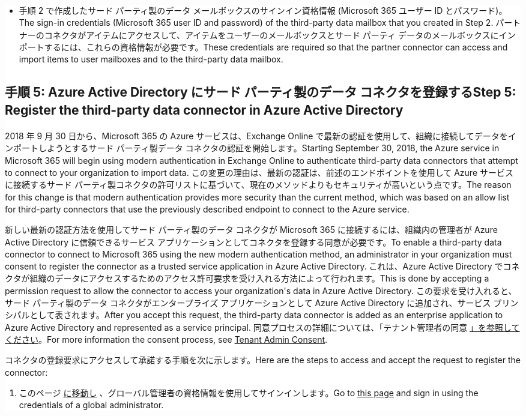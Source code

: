 - <span data-ttu-id="a23e9-372">手順 2 で作成したサード パーティ製のデータ メールボックスのサインイン資格情報 (Microsoft 365 ユーザー ID とパスワード)。</span><span class="sxs-lookup"><span data-stu-id="a23e9-372">The sign-in credentials (Microsoft 365 user ID and password) of the third-party data mailbox that you created in Step 2.</span></span> <span data-ttu-id="a23e9-373">パートナーのコネクタがアイテムにアクセスして、アイテムをユーザーのメールボックスとサード パーティ データのメールボックスにインポートするには、これらの資格情報が必要です。</span><span class="sxs-lookup"><span data-stu-id="a23e9-373">These credentials are required so that the partner connector can access and import items to user mailboxes and to the third-party data mailbox.</span></span>
 
## <a name="step-5-register-the-third-party-data-connector-in-azure-active-directory"></a><span data-ttu-id="a23e9-374">手順 5: Azure Active Directory にサード パーティ製のデータ コネクタを登録する</span><span class="sxs-lookup"><span data-stu-id="a23e9-374">Step 5: Register the third-party data connector in Azure Active Directory</span></span>

<span data-ttu-id="a23e9-375">2018 年 9 月 30 日から、Microsoft 365 の Azure サービスは、Exchange Online で最新の認証を使用して、組織に接続してデータをインポートしようとするサード パーティ製データ コネクタの認証を開始します。</span><span class="sxs-lookup"><span data-stu-id="a23e9-375">Starting September 30, 2018, the Azure service in Microsoft 365 will begin using modern authentication in Exchange Online to authenticate third-party data connectors that attempt to connect to your organization to import data.</span></span> <span data-ttu-id="a23e9-376">この変更の理由は、最新の認証は、前述のエンドポイントを使用して Azure サービスに接続するサード パーティ製コネクタの許可リストに基づいて、現在のメソッドよりもセキュリティが高いという点です。</span><span class="sxs-lookup"><span data-stu-id="a23e9-376">The reason for this change is that modern authentication provides more security than the current method, which was based on an allow list for third-party connectors that use the previously described endpoint to connect to the Azure service.</span></span>

<span data-ttu-id="a23e9-377">新しい最新の認証方法を使用してサード パーティ製のデータ コネクタが Microsoft 365 に接続するには、組織内の管理者が Azure Active Directory に信頼できるサービス アプリケーションとしてコネクタを登録する同意が必要です。</span><span class="sxs-lookup"><span data-stu-id="a23e9-377">To enable a third-party data connector to connect to Microsoft 365 using the new modern authentication method, an administrator in your organization must consent to register the connector as a trusted service application in Azure Active Directory.</span></span> <span data-ttu-id="a23e9-378">これは、Azure Active Directory でコネクタが組織のデータにアクセスするためのアクセス許可要求を受け入れる方法によって行われます。</span><span class="sxs-lookup"><span data-stu-id="a23e9-378">This is done by accepting a permission request to allow the connector to access your organization's data in Azure Active Directory.</span></span> <span data-ttu-id="a23e9-379">この要求を受け入れると、サード パーティ製のデータ コネクタがエンタープライズ アプリケーションとして Azure Active Directory に追加され、サービス プリンシパルとして表されます。</span><span class="sxs-lookup"><span data-stu-id="a23e9-379">After you accept this request, the third-party data connector is added as an enterprise application to Azure Active Directory and represented as a service principal.</span></span> <span data-ttu-id="a23e9-380">同意プロセスの詳細については、「テナント管理者の同意  [」を参照してください](/skype-sdk/trusted-application-api/docs/tenantadminconsent)。</span><span class="sxs-lookup"><span data-stu-id="a23e9-380">For more information the consent process, see  [Tenant Admin Consent](/skype-sdk/trusted-application-api/docs/tenantadminconsent).</span></span>

<span data-ttu-id="a23e9-381">コネクタの登録要求にアクセスして承諾する手順を次に示します。</span><span class="sxs-lookup"><span data-stu-id="a23e9-381">Here are the steps to access and accept the request to register the connector:</span></span>

1. <span data-ttu-id="a23e9-382">このページ [に移動し](https://login.microsoftonline.com/common/oauth2/authorize?client_id=8dfbc50b-2111-4d03-9b4d-dd0d00aae7a2&response_type=code&redirect_uri=https://portal.azure.com/&nonce=1234&prompt=admin_consent) 、グローバル管理者の資格情報を使用してサインインします。</span><span class="sxs-lookup"><span data-stu-id="a23e9-382">Go to [this page](https://login.microsoftonline.com/common/oauth2/authorize?client_id=8dfbc50b-2111-4d03-9b4d-dd0d00aae7a2&response_type=code&redirect_uri=https://portal.azure.com/&nonce=1234&prompt=admin_consent) and sign in using the credentials of a global administrator.</span></span>
